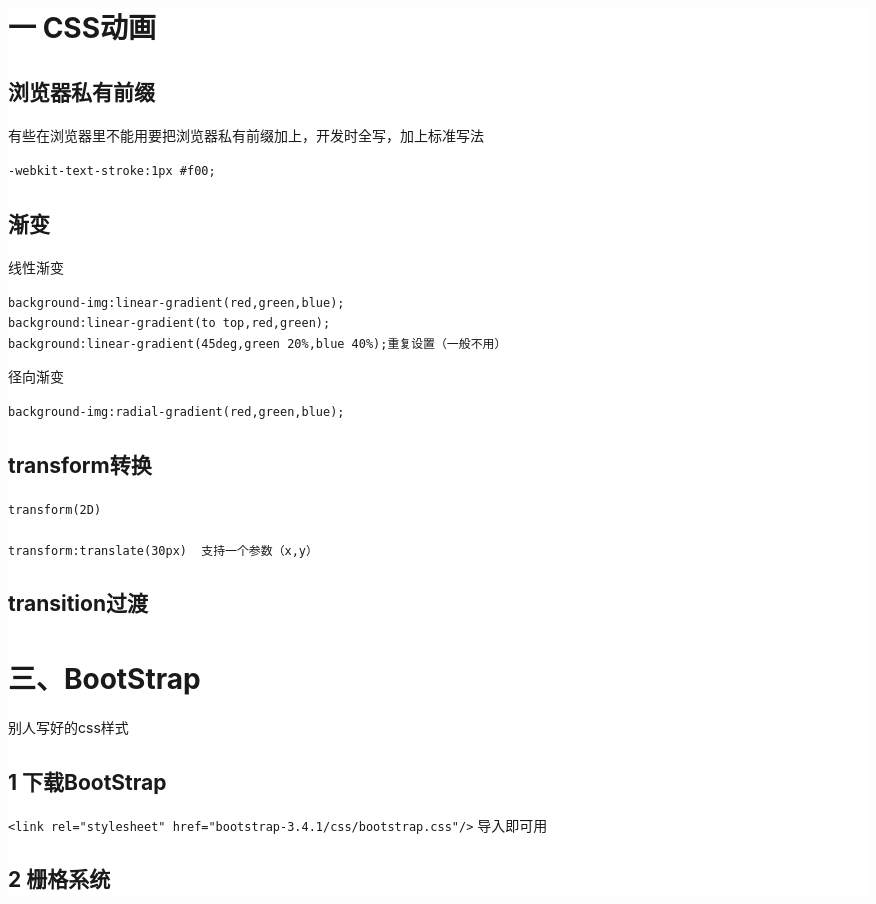 # 一	CSS动画

## 浏览器私有前缀

有些在浏览器里不能用要把浏览器私有前缀加上，开发时全写，加上标准写法

```html
-webkit-text-stroke:1px #f00;
```

## 渐变

线性渐变

```html
background-img:linear-gradient(red,green,blue);
background:linear-gradient(to top,red,green);
background:linear-gradient(45deg,green 20%,blue 40%);重复设置（一般不用）
```

径向渐变

```html
background-img:radial-gradient(red,green,blue);
```

## transform转换

```html
transform(2D)

transform:translate(30px)  支持一个参数（x,y）


```

## transition过渡

```html
```

# 三、BootStrap

别人写好的css样式

## 1 下载BootStrap

`<link rel="stylesheet" href="bootstrap-3.4.1/css/bootstrap.css"/>`
导入即可用

## 2 栅格系统
